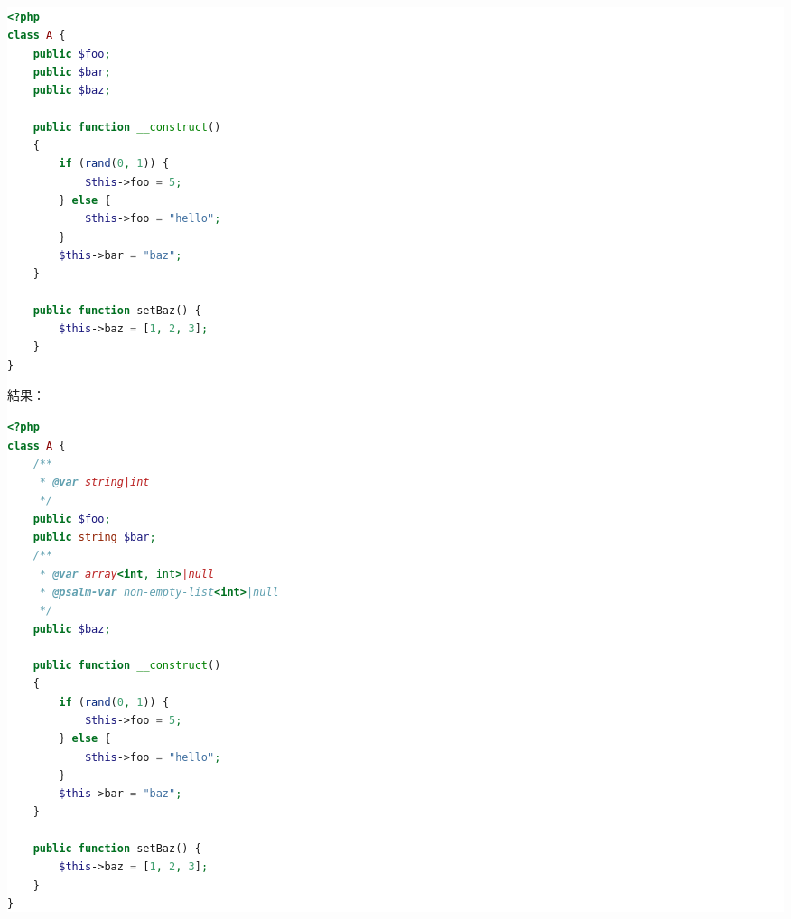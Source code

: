 ```php
<?php
class A {
    public $foo;
    public $bar;
    public $baz;

    public function __construct()
    {
        if (rand(0, 1)) {
            $this->foo = 5;
        } else {
            $this->foo = "hello";
        }
        $this->bar = "baz";
    }

    public function setBaz() {
        $this->baz = [1, 2, 3];
    }
}
```

結果：

```php
<?php
class A {
    /**
     * @var string|int
     */
    public $foo;
    public string $bar;
    /**
     * @var array<int, int>|null
     * @psalm-var non-empty-list<int>|null
     */
    public $baz;

    public function __construct()
    {
        if (rand(0, 1)) {
            $this->foo = 5;
        } else {
            $this->foo = "hello";
        }
        $this->bar = "baz";
    }

    public function setBaz() {
        $this->baz = [1, 2, 3];
    }
}
```
